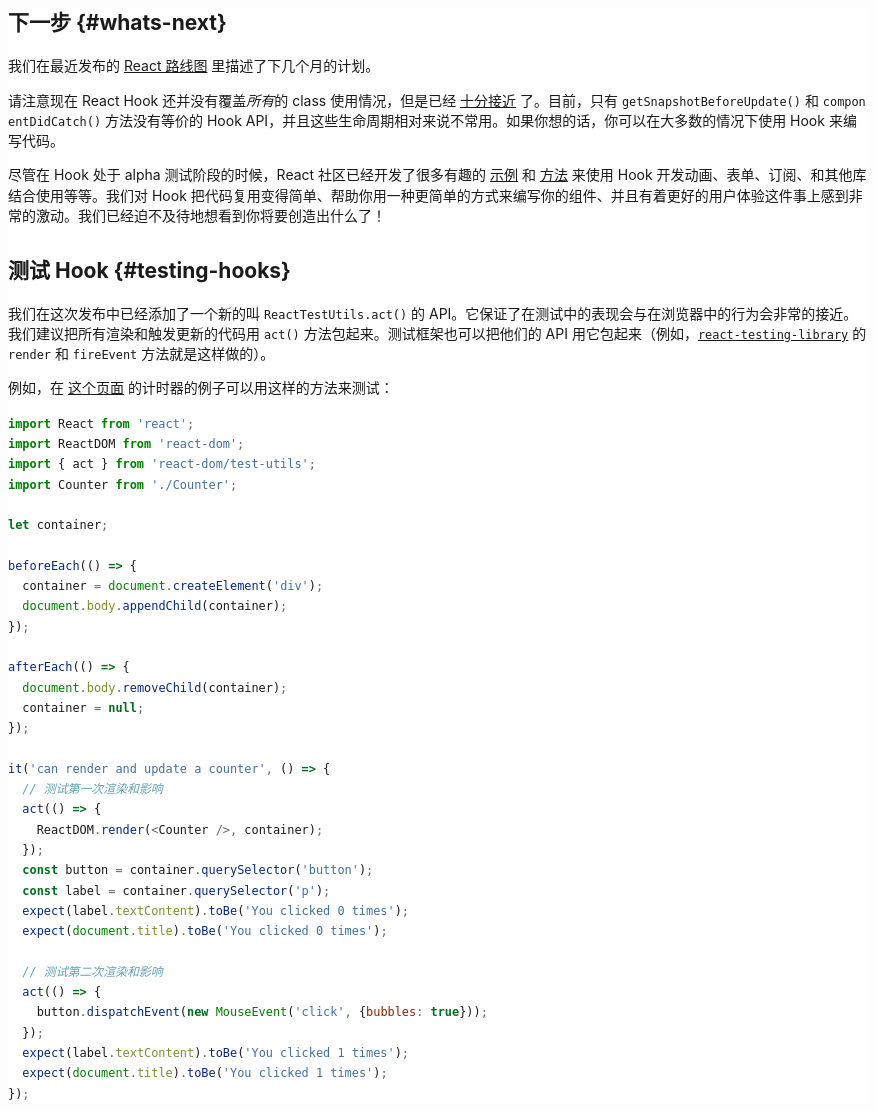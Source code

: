 ## 下一步 {#whats-next}

我们在最近发布的 [React 路线图](/blog/2018/11/27/react-16-roadmap.html) 里描述了下几个月的计划。

请注意现在 React Hook 还并没有覆盖*所有*的 class 使用情况，但是已经 [十分接近](/docs/hooks-faq.html#do-hooks-cover-all-use-cases-for-classes) 了。目前，只有 `getSnapshotBeforeUpdate()` 和 `componentDidCatch()` 方法没有等价的 Hook API，并且这些生命周期相对来说不常用。如果你想的话，你可以在大多数的情况下使用 Hook 来编写代码。

尽管在 Hook 处于 alpha 测试阶段的时候，React 社区已经开发了很多有趣的 [示例](https://codesandbox.io/react-hooks) 和 [方法](https://usehooks.com) 来使用 Hook 开发动画、表单、订阅、和其他库结合使用等等。我们对 Hook 把代码复用变得简单、帮助你用一种更简单的方式来编写你的组件、并且有着更好的用户体验这件事上感到非常的激动。我们已经迫不及待地想看到你将要创造出什么了！

## 测试 Hook {#testing-hooks}

我们在这次发布中已经添加了一个新的叫 `ReactTestUtils.act()` 的 API。它保证了在测试中的表现会与在浏览器中的行为会非常的接近。我们建议把所有渲染和触发更新的代码用 `act()` 方法包起来。测试框架也可以把他们的 API 用它包起来（例如，[`react-testing-library`](https://testing-library.com/react) 的 `render` 和 `fireEvent` 方法就是这样做的）。

例如，在 [这个页面](/docs/hooks-effect.html) 的计时器的例子可以用这样的方法来测试：

```js {3,20-22,29-31}
import React from 'react';
import ReactDOM from 'react-dom';
import { act } from 'react-dom/test-utils';
import Counter from './Counter';

let container;

beforeEach(() => {
  container = document.createElement('div');
  document.body.appendChild(container);
});

afterEach(() => {
  document.body.removeChild(container);
  container = null;
});

it('can render and update a counter', () => {
  // 测试第一次渲染和影响
  act(() => {
    ReactDOM.render(<Counter />, container);
  });
  const button = container.querySelector('button');
  const label = container.querySelector('p');
  expect(label.textContent).toBe('You clicked 0 times');
  expect(document.title).toBe('You clicked 0 times');

  // 测试第二次渲染和影响
  act(() => {
    button.dispatchEvent(new MouseEvent('click', {bubbles: true}));
  });
  expect(label.textContent).toBe('You clicked 1 times');
  expect(document.title).toBe('You clicked 1 times');
});
```
